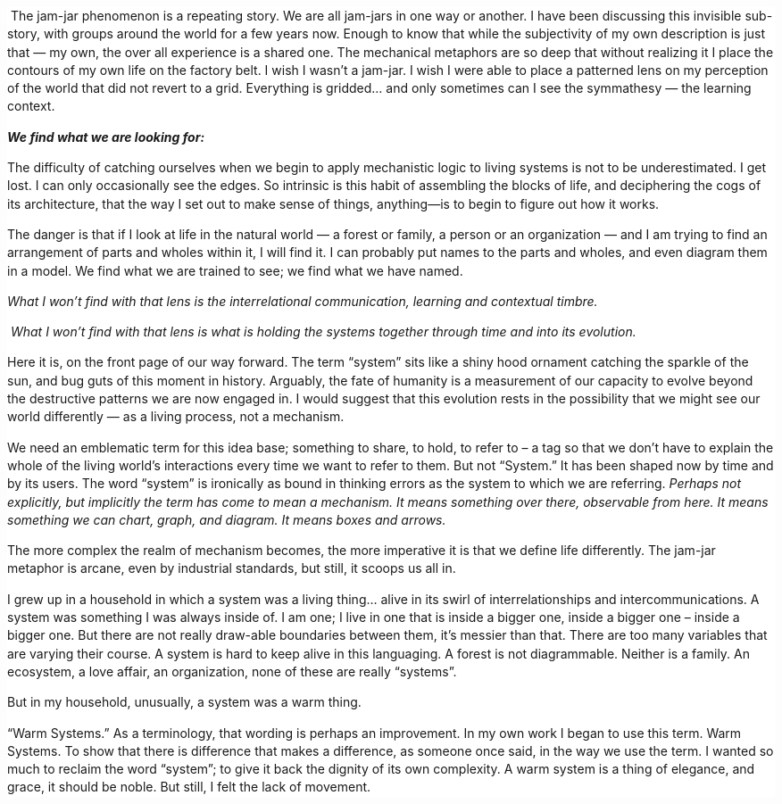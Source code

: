  The jam-jar phenomenon is a repeating story. We are all jam-jars in one way or another. I have been discussing this invisible sub-story, with groups around the world for a few years now. Enough to know that while the subjectivity of my own description is just that — my own, the over all experience is a shared one. The mechanical metaphors are so deep that without realizing it I place the contours of my own life on the factory belt. I wish I wasn’t a jam-jar. I wish I were able to place a patterned lens on my perception of the world that did not revert to a grid. Everything is gridded… and only sometimes can I see the symmathesy — the learning context.

**_We find what we are looking for:_**

The difficulty of catching ourselves when we begin to apply mechanistic logic to living systems is not to be underestimated. I get lost. I can only occasionally see the edges. So intrinsic is this habit of assembling the blocks of life, and deciphering the cogs of its architecture, that the way I set out to make sense of things, anything—is to begin to figure out how it works.

The danger is that if I look at life in the natural world — a forest or family, a person or an organization — and I am trying to find an arrangement of parts and wholes within it, I will find it. I can probably put names to the parts and wholes, and even diagram them in a model. We find what we are trained to see; we find what we have named.

_What I won’t find with that lens is the interrelational communication, learning and contextual timbre._

 _What I won’t find with that lens is what is holding the systems together through time and into its evolution._

Here it is, on the front page of our way forward. The term “system” sits like a shiny hood ornament catching the sparkle of the sun, and bug guts of this moment in history. Arguably, the fate of humanity is a measurement of our capacity to evolve beyond the destructive patterns we are now engaged in. I would suggest that this evolution rests in the possibility that we might see our world differently — as a living process, not a mechanism.

We need an emblematic term for this idea base; something to share, to hold, to refer to – a tag so that we don’t have to explain the whole of the living world’s interactions every time we want to refer to them. But not “System.” It has been shaped now by time and by its users. The word “system” is ironically as bound in thinking errors as the system to which we are referring. _Perhaps not explicitly, but implicitly the term has come to mean a mechanism. It means something over there, observable from here. It means something we can chart, graph, and diagram. It means boxes and arrows._

The more complex the realm of mechanism becomes, the more imperative it is that we define life differently. The jam-jar metaphor is arcane, even by industrial standards, but still, it scoops us all in.

I grew up in a household in which a system was a living thing… alive in its swirl of interrelationships and intercommunications. A system was something I was always inside of. I am one; I live in one that is inside a bigger one, inside a bigger one – inside a bigger one. But there are not really draw-able boundaries between them, it’s messier than that. There are too many variables that are varying their course. A system is hard to keep alive in this languaging. A forest is not diagrammable. Neither is a family. An ecosystem, a love affair, an organization, none of these are really “systems”.

But in my household, unusually, a system was a warm thing.

“Warm Systems.” As a terminology, that wording is perhaps an improvement. In my own work I began to use this term. Warm Systems. To show that there is difference that makes a difference, as someone once said, in the way we use the term. I wanted so much to reclaim the word “system”; to give it back the dignity of its own complexity. A warm system is a thing of elegance, and grace, it should be noble. But still, I felt the lack of movement.
